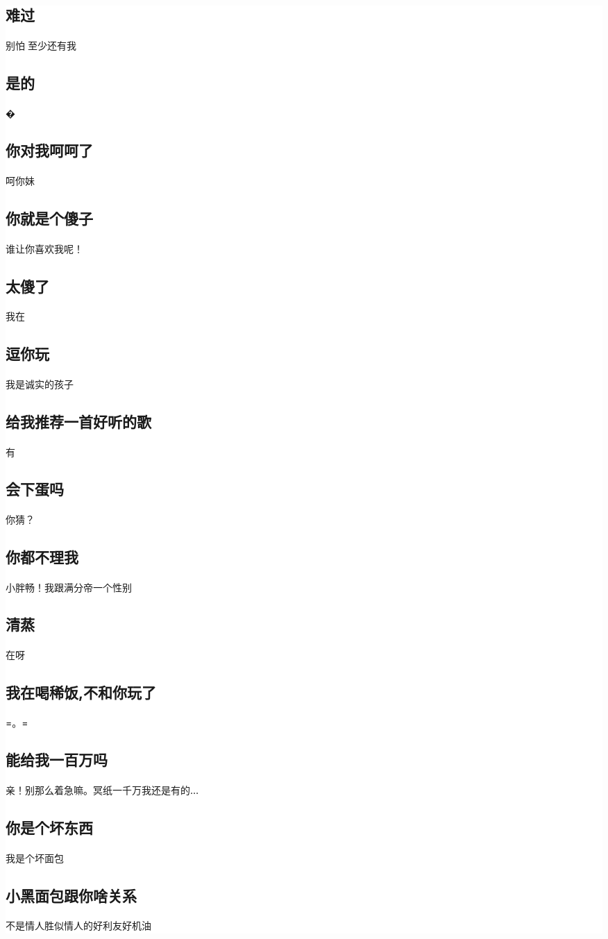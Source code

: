## 难过
别怕 至少还有我

## 是的
�

## 你对我呵呵了
呵你妹

## 你就是个傻子
谁让你喜欢我呢！

## 太傻了
我在

## 逗你玩
我是诚实的孩子

## 给我推荐一首好听的歌
有

## 会下蛋吗
你猜？

## 你都不理我
小胖畅！我跟满分帝一个性别

## 清蒸
在呀

## 我在喝稀饭,不和你玩了
=。=

## 能给我一百万吗
亲！别那么着急嘛。冥纸一千万我还是有的…

## 你是个坏东西
我是个坏面包

## 小黑面包跟你啥关系
不是情人胜似情人的好利友好机油
